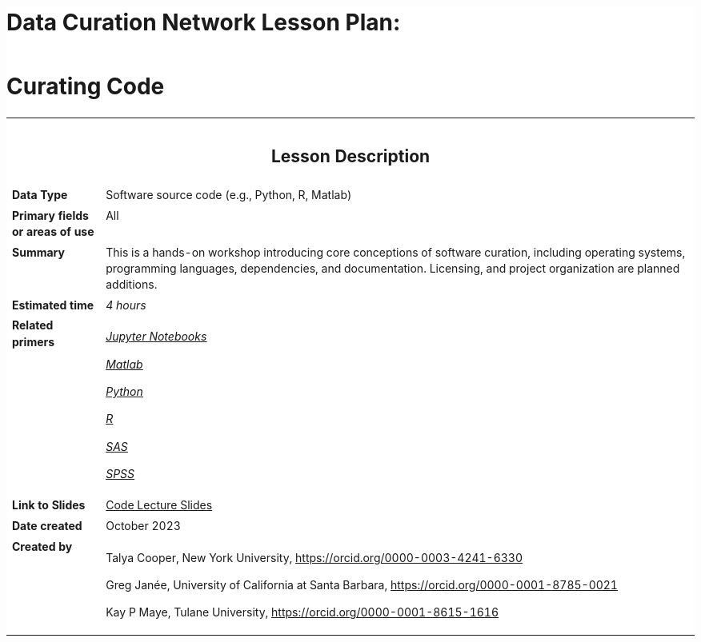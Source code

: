 ﻿# <a name="_heading=h.w9klu5phc851"></a>Data Curation Network Lesson Plan: 
# <a name="_heading=h.iwfwnp9t11tx"></a>Curating Code

<table>
<tr><th colspan="2" valign="top"><h2>Lesson Description</h2></th></tr>
<tr class="even">
<td><strong>Data Type</strong></td>
<td>Software source code (e.g., Python, R, Matlab)</td>
</tr>
<tr class="odd">
<td><strong>Primary fields or areas of use</strong></td>
<td>All</td>
</tr>
<tr class="even">
<td><strong>Summary</strong></td>
<td>This is a hands-on workshop introducing core conceptions of software
curation, including operating systems, programming languages,
dependencies, and documentation. Licensing, and project organization are
planned additions.</td>
</tr>
<tr class="odd">
<td><strong>Estimated time</strong></td>
<td><i>4 hours</i></td>
</tr>
<tr class="even">
<td><strong>Related primers</strong></td>
<td><p><a
href="https://github.com/DataCurationNetwork/data-primers/blob/master/Jupyter%20Notebook%20Data%20Curation%20Primer/Jupyter%20Notebooks%20Data%20Curation%20Primer.md"><em><u>Jupyter
Notebooks</u></em></a></p>
<p><a
href="https://hdl.handle.net/2027.42/154686"><em><u>Matlab</u></em></a></p>
<p><a
href="https://github.com/DataCurationNetwork/data-primers/blob/master/Python%20Primer/python.md"><em><u>Python</u></em></a></p>
<p><a
href="https://github.com/DataCurationNetwork/data-primers/blob/master/R%20Data%20Curation%20Primer/R-data-curation-primer.md"><em><u>R</u></em></a></p>
<p><a
href="https://github.com/DataCurationNetwork/data-primers/blob/master/SAS%20Data%20Curation%20Primer/SAS-data-curation-primer.md"><em><u>SAS</u></em></a></p>
<p><a
href="https://github.com/DataCurationNetwork/data-primers/blob/master/SPSS%20Data%20Curation%20Primer/SPSS-data-curation-primer.md"><em><u>SPSS</u></em></a></p></td>
</tr>
<tr class="odd">
<td><strong>Link to Slides</strong></td>
<td><a href="https://docs.google.com/presentation/d/1xMkrJkQEYCNNAsMGYCiNqRcN2WXH3P0xXb98O2KtSMk/edit#slide=id.g28fceffc8a9_0_308">Code Lecture Slides</a></td>
</tr>
<tr class="even">
<td><strong>Date created</strong></td>
<td>October 2023</td>
</tr>
<tr class="odd">
<td><strong>Created by</strong></td>
<td><p>Talya Cooper, New York University, <a
href="https://orcid.org/0000-0003-4241-6330"><u>https://orcid.org/0000-0003-4241-6330</u></a></p>
<p>Greg Janée, University of California at Santa Barbara, <a
href="https://orcid.org/0000-0001-8785-0021"><u>https://orcid.org/0000-0001-8785-0021</u></a></p>
<p>Kay P Maye, Tulane University, <a
href="https://orcid.org/0000-0001-8615-1616"><u>https://orcid.org/0000-0001-8615-1616</u></a></p>